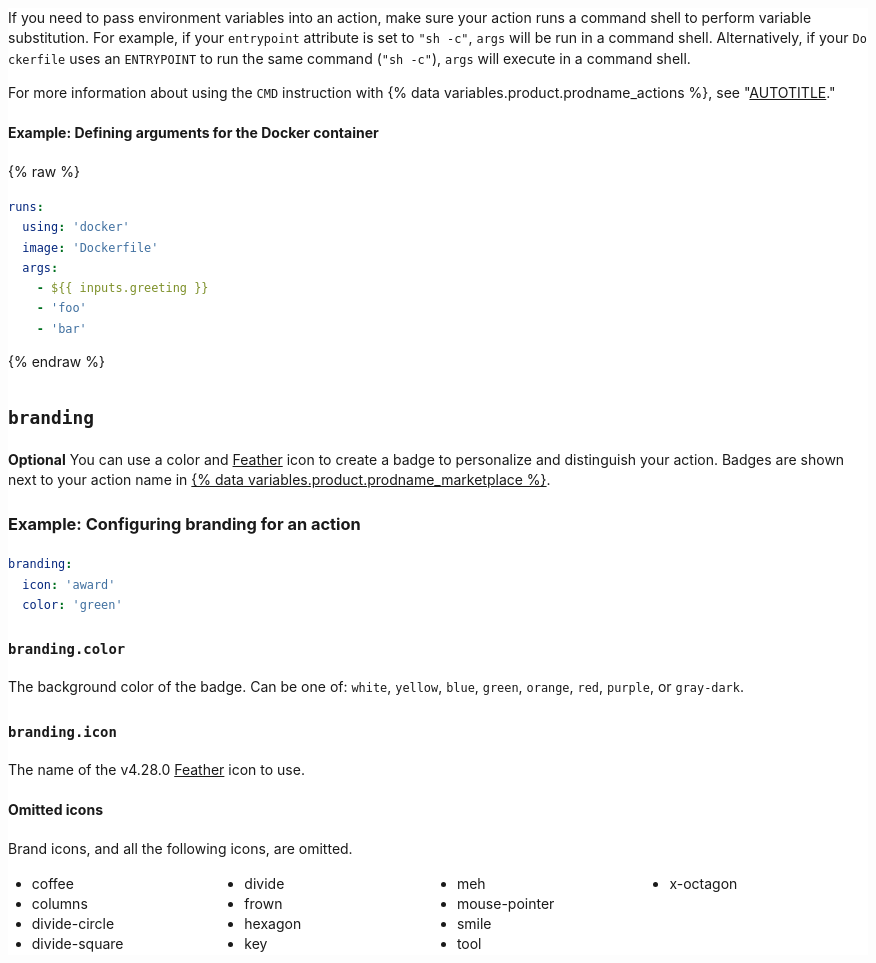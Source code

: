 If you need to pass environment variables into an action, make sure your action runs a command shell to perform variable substitution. For example, if your `entrypoint` attribute is set to `"sh -c"`, `args` will be run in a command shell. Alternatively, if your `Dockerfile` uses an `ENTRYPOINT` to run the same command (`"sh -c"`), `args` will execute in a command shell.

For more information about using the `CMD` instruction with {% data variables.product.prodname_actions %}, see "[AUTOTITLE](/actions/creating-actions/dockerfile-support-for-github-actions#cmd)."

#### Example: Defining arguments for the Docker container

{% raw %}

```yaml
runs:
  using: 'docker'
  image: 'Dockerfile'
  args:
    - ${{ inputs.greeting }}
    - 'foo'
    - 'bar'
```

{% endraw %}

## `branding`

**Optional** You can use a color and [Feather](https://feathericons.com/) icon to create a badge to personalize and distinguish your action. Badges are shown next to your action name in [{% data variables.product.prodname_marketplace %}](https://github.com/marketplace?type=actions).

### Example: Configuring branding for an action

```yaml
branding:
  icon: 'award'
  color: 'green'
```

### `branding.color`

The background color of the badge. Can be one of: `white`, `yellow`, `blue`, `green`, `orange`, `red`, `purple`, or `gray-dark`.

### `branding.icon`

The name of the v4.28.0 [Feather](https://feathericons.com/) icon to use.

#### Omitted icons

Brand icons, and all the following icons, are omitted.

<ul style="-webkit-column-count: 4; -moz-column-count: 4; column-count: 4;">
<li>coffee</li>
<li>columns</li>
<li>divide-circle</li>
<li>divide-square</li>
<li>divide</li>
<li>frown</li>
<li>hexagon</li>
<li>key</li>
<li>meh</li>
<li>mouse-pointer</li>
<li>smile</li>
<li>tool</li>
<li>x-octagon</li>
</ul>
